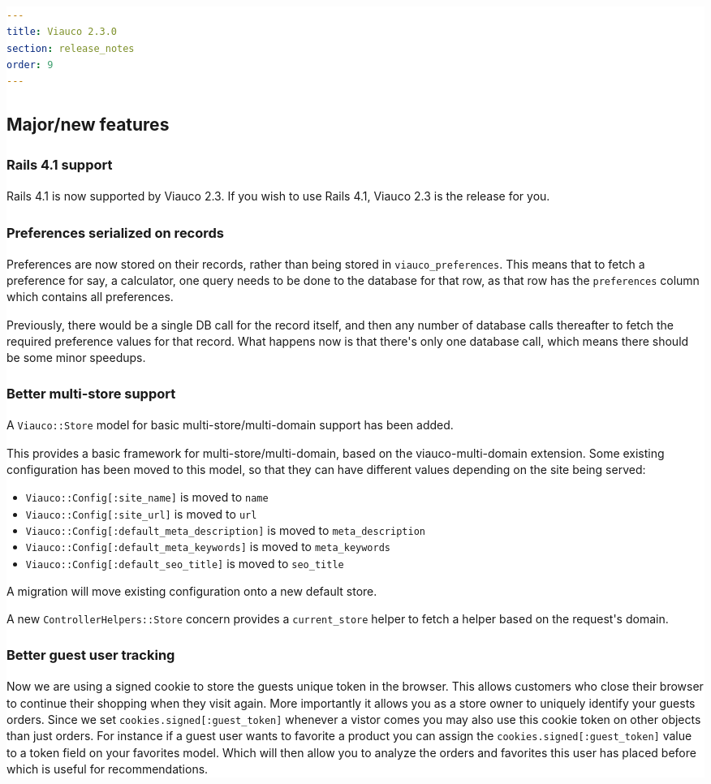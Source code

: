 ```yaml
---
title: Viauco 2.3.0
section: release_notes
order: 9
---
```


## Major/new features

### Rails 4.1 support

Rails 4.1 is now supported by Viauco 2.3. If you wish to use Rails 4.1, Viauco 2.3 is the release for you.

### Preferences serialized on records

Preferences are now stored on their records, rather than being stored in `viauco_preferences`. This means that to fetch a preference for say, a calculator, one query needs to be done to the database for that row, as that row has the `preferences` column which contains all preferences.

Previously, there would be a single DB call for the record itself, and then any number of database calls thereafter to fetch the required preference values for that record. What happens now is that there's only one database call, which means there should be some minor speedups.

### Better multi-store support

A `Viauco::Store` model for basic multi-store/multi-domain support has been added.

This provides a basic framework for multi-store/multi-domain, based on the
viauco-multi-domain extension. Some existing configuration has been moved to
this model, so that they can have different values depending on the site
being served:

- `Viauco::Config[:site_name]` is moved to `name`
- `Viauco::Config[:site_url]` is moved to `url`
- `Viauco::Config[:default_meta_description]` is moved to `meta_description`
- `Viauco::Config[:default_meta_keywords]` is moved to `meta_keywords`
- `Viauco::Config[:default_seo_title]` is moved to `seo_title`

A migration will move existing configuration onto a new default store.

A new `ControllerHelpers::Store` concern provides a `current_store` helper
to fetch a helper based on the request's domain.

### Better guest user tracking

Now we are using a signed cookie to store the guests unique token
in the browser. This allows customers who close their browser to
continue their shopping when they visit again. More importantly
it allows you as a store owner to uniquely identify your guests orders.
Since we set `cookies.signed[:guest_token]` whenever a vistor comes
you may also use this cookie token on other objects than just orders.
For instance if a guest user wants to favorite a product you can
assign the `cookies.signed[:guest_token]` value to a token field on your
favorites model. Which will then allow you to analyze the orders and
favorites this user has placed before which is useful for recommendations.
